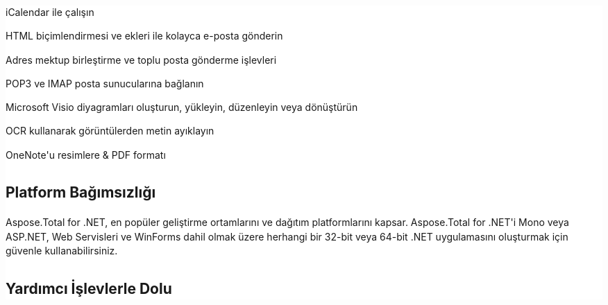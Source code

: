  </em>
 <p class="col-lg-10">
  iCalendar ile çalışın
 </p>
</div>
<div class="col-lg-4">
 <em class="fa fa-send ico-blue fa-2x col-lg-2">
 </em>
 <p class="col-lg-10">
  HTML biçimlendirmesi ve ekleri ile kolayca e-posta gönderin
 </p>
</div>
<div class="col-lg-4">
 <em class="fa fa-server ico-blue fa-2x col-lg-2">
 </em>
 <p class="col-lg-10">
  Adres mektup birleştirme ve toplu posta gönderme işlevleri
 </p>
</div>
<div class="col-lg-4">
 <em class="fa fa-th-list ico-blue fa-2x col-lg-2">
 </em>
 <p class="col-lg-10">
  POP3 ve IMAP posta sunucularına bağlanın
 </p>
</div>
<div class="col-lg-4">
 <em class="fa fa-pie-chart ico-blue fa-2x col-lg-2">
 </em>
 <p class="col-lg-10">
  Microsoft Visio diyagramları oluşturun, yükleyin, düzenleyin veya dönüştürün
 </p>
</div>
<div class="col-lg-4">
 <em class="fa fa-file-text-o ico-blue fa-2x col-lg-2">
 </em>
 <p class="col-lg-10">
  OCR kullanarak görüntülerden metin ayıklayın
 </p>
</div>
<div class="col-lg-4">
 <em class="fa fa-share ico-blue fa-2x col-lg-2">
 </em>
 <p class="col-lg-10">
  OneNote'u resimlere &amp; PDF formatı
 </p>
</div>
<div class="col-lg-12">
 <h2 class="h2title">
  Platform Bağımsızlığı
 </h2>
 <p>
  Aspose.Total for .NET, en popüler geliştirme ortamlarını ve dağıtım platformlarını kapsar. Aspose.Total for .NET'i Mono veya ASP.NET, Web Servisleri ve WinForms dahil olmak üzere herhangi bir 32-bit veya 64-bit .NET uygulamasını oluşturmak için güvenle kullanabilirsiniz.
 </p>
</div>
<div class="col-lg-12">
 <h2 class="h2title">
  Yardımcı İşlevlerle Dolu
 </h2>
 <p>